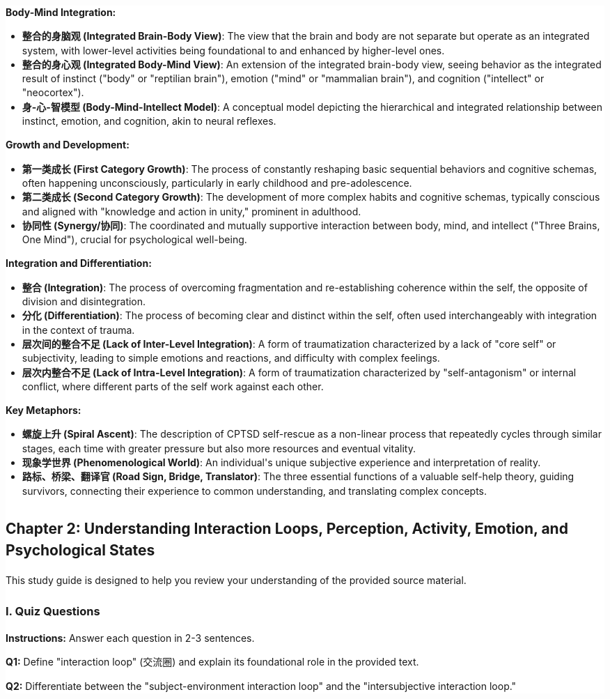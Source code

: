**Body-Mind Integration:**
- **整合的身脑观 (Integrated Brain-Body View)**: The view that the brain and body are not separate but operate as an integrated system, with lower-level activities being foundational to and enhanced by higher-level ones.
- **整合的身心观 (Integrated Body-Mind View)**: An extension of the integrated brain-body view, seeing behavior as the integrated result of instinct ("body" or "reptilian brain"), emotion ("mind" or "mammalian brain"), and cognition ("intellect" or "neocortex").
- **身-心-智模型 (Body-Mind-Intellect Model)**: A conceptual model depicting the hierarchical and integrated relationship between instinct, emotion, and cognition, akin to neural reflexes.

**Growth and Development:**
- **第一类成长 (First Category Growth)**: The process of constantly reshaping basic sequential behaviors and cognitive schemas, often happening unconsciously, particularly in early childhood and pre-adolescence.
- **第二类成长 (Second Category Growth)**: The development of more complex habits and cognitive schemas, typically conscious and aligned with "knowledge and action in unity," prominent in adulthood.
- **协同性 (Synergy/协同)**: The coordinated and mutually supportive interaction between body, mind, and intellect ("Three Brains, One Mind"), crucial for psychological well-being.

**Integration and Differentiation:**
- **整合 (Integration)**: The process of overcoming fragmentation and re-establishing coherence within the self, the opposite of division and disintegration.
- **分化 (Differentiation)**: The process of becoming clear and distinct within the self, often used interchangeably with integration in the context of trauma.
- **层次间的整合不足 (Lack of Inter-Level Integration)**: A form of traumatization characterized by a lack of "core self" or subjectivity, leading to simple emotions and reactions, and difficulty with complex feelings.
- **层次内整合不足 (Lack of Intra-Level Integration)**: A form of traumatization characterized by "self-antagonism" or internal conflict, where different parts of the self work against each other.

**Key Metaphors:**
- **螺旋上升 (Spiral Ascent)**: The description of CPTSD self-rescue as a non-linear process that repeatedly cycles through similar stages, each time with greater pressure but also more resources and eventual vitality.
- **现象学世界 (Phenomenological World)**: An individual's unique subjective experience and interpretation of reality.
- **路标、桥梁、翻译官 (Road Sign, Bridge, Translator)**: The three essential functions of a valuable self-help theory, guiding survivors, connecting their experience to common understanding, and translating complex concepts.

## Chapter 2: Understanding Interaction Loops, Perception, Activity, Emotion, and Psychological States

This study guide is designed to help you review your understanding of the provided source material.

### I. Quiz Questions

**Instructions:** Answer each question in 2-3 sentences.

**Q1:** Define "interaction loop" (交流圈) and explain its foundational role in the provided text.

**Q2:** Differentiate between the "subject-environment interaction loop" and the "intersubjective interaction loop."
